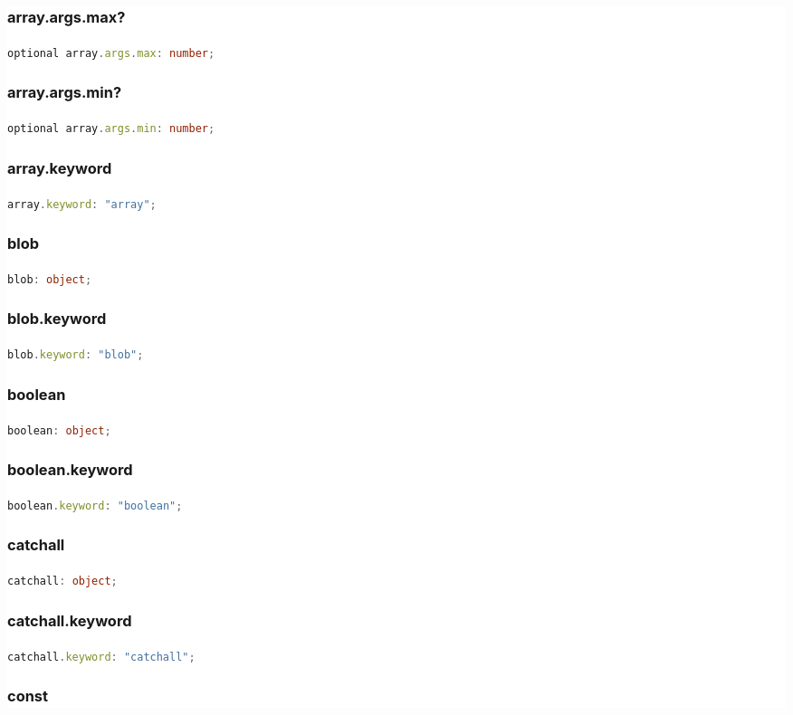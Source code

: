 ### array.args.max?

```ts
optional array.args.max: number;
```

### array.args.min?

```ts
optional array.args.min: number;
```

### array.keyword

```ts
array.keyword: "array";
```

### blob

```ts
blob: object;
```

### blob.keyword

```ts
blob.keyword: "blob";
```

### boolean

```ts
boolean: object;
```

### boolean.keyword

```ts
boolean.keyword: "boolean";
```

### catchall

```ts
catchall: object;
```

### catchall.keyword

```ts
catchall.keyword: "catchall";
```

### const
